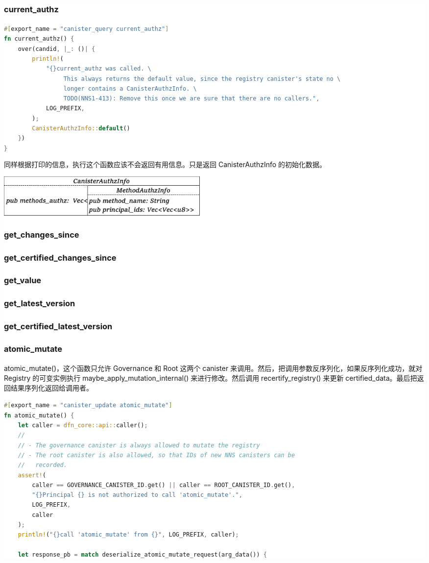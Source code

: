 ### current_authz
```rust
#[export_name = "canister_query current_authz"]
fn current_authz() {
    over(candid, |_: ()| {
        println!(
            "{}current_authz was called. \
                 This always returns the default value, since the registry canister's state no \
                 longer contains a CanisterAuthzInfo. \
                 TODO(NNS1-413): Remove this once we are sure that there are no callers.",
            LOG_PREFIX,
        );
        CanisterAuthzInfo::default()
    })
}
```
同样根据打印的信息，执行这个函数应该不会返回有用信息。只是返回 CanisterAuthzInfo 的初始化数据。

<img src="./images/Registry/CanisterAuthzInfo.png" alt="CanisterAuthzInfo" width="400"/>

### get_changes_since



### get_certified_changes_since

### get_value


### get_latest_version


### get_certified_latest_version

### atomic_mutate
atomic_mutate()，这个函数只允许 Governance 和 Root 这两个 canister 来调用。然后，把调用参数反序列化，如果反序列化成功，就对 Registry 的可变实例执行 maybe_apply_mutation_internal() 来进行修改。然后调用 recertify_registry() 来更新 certified_data。最后把返回结果序列化返回给调用者。
```rust
#[export_name = "canister_update atomic_mutate"]
fn atomic_mutate() {
    let caller = dfn_core::api::caller();
    //
    // - The governance canister is always allowed to mutate the registry
    // - The root canister is also allowed, so that IDs of new NNS canisters can be
    //   recorded.
    assert!(
        caller == GOVERNANCE_CANISTER_ID.get() || caller == ROOT_CANISTER_ID.get(),
        "{}Principal {} is not authorized to call 'atomic_mutate'.",
        LOG_PREFIX,
        caller
    );
    println!("{}call 'atomic_mutate' from {}", LOG_PREFIX, caller);

    let response_pb = match deserialize_atomic_mutate_request(arg_data()) {
```